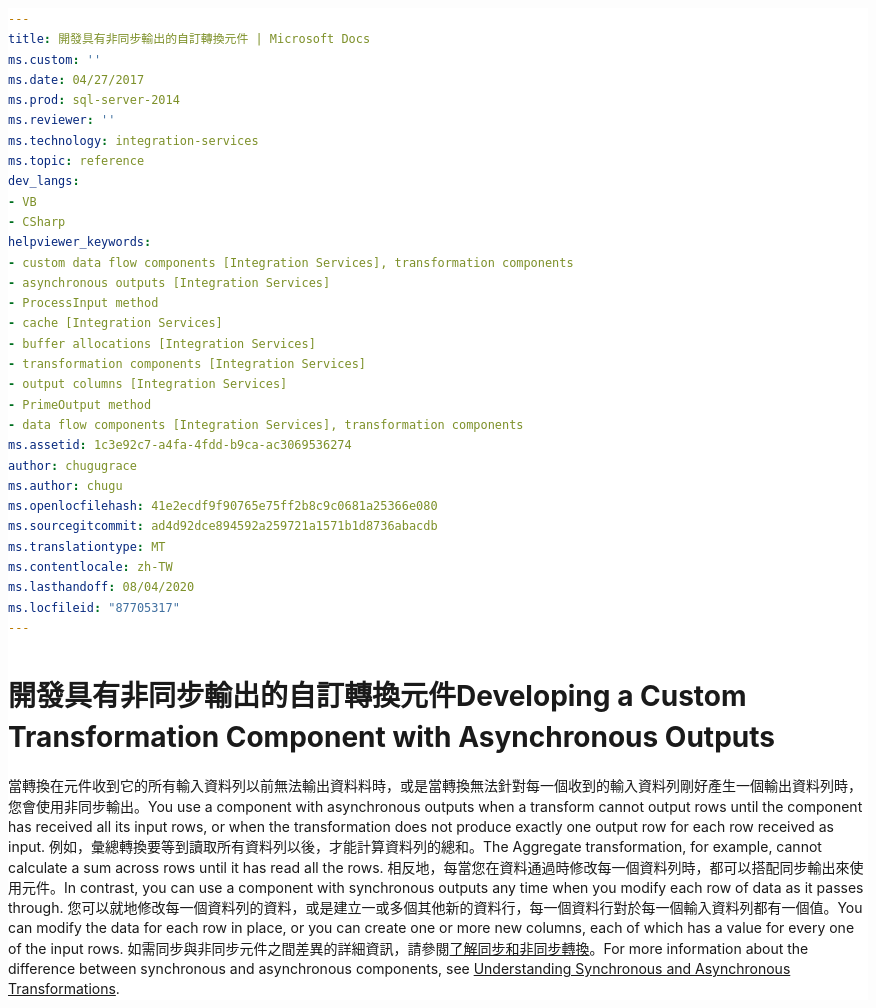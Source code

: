```yaml
---
title: 開發具有非同步輸出的自訂轉換元件 | Microsoft Docs
ms.custom: ''
ms.date: 04/27/2017
ms.prod: sql-server-2014
ms.reviewer: ''
ms.technology: integration-services
ms.topic: reference
dev_langs:
- VB
- CSharp
helpviewer_keywords:
- custom data flow components [Integration Services], transformation components
- asynchronous outputs [Integration Services]
- ProcessInput method
- cache [Integration Services]
- buffer allocations [Integration Services]
- transformation components [Integration Services]
- output columns [Integration Services]
- PrimeOutput method
- data flow components [Integration Services], transformation components
ms.assetid: 1c3e92c7-a4fa-4fdd-b9ca-ac3069536274
author: chugugrace
ms.author: chugu
ms.openlocfilehash: 41e2ecdf9f90765e75ff2b8c9c0681a25366e080
ms.sourcegitcommit: ad4d92dce894592a259721a1571b1d8736abacdb
ms.translationtype: MT
ms.contentlocale: zh-TW
ms.lasthandoff: 08/04/2020
ms.locfileid: "87705317"
---
```

# <a name="developing-a-custom-transformation-component-with-asynchronous-outputs"></a><span data-ttu-id="ad6e8-102">開發具有非同步輸出的自訂轉換元件</span><span class="sxs-lookup"><span data-stu-id="ad6e8-102">Developing a Custom Transformation Component with Asynchronous Outputs</span></span>
  <span data-ttu-id="ad6e8-103">當轉換在元件收到它的所有輸入資料列以前無法輸出資料料時，或是當轉換無法針對每一個收到的輸入資料列剛好產生一個輸出資料列時，您會使用非同步輸出。</span><span class="sxs-lookup"><span data-stu-id="ad6e8-103">You use a component with asynchronous outputs when a transform cannot output rows until the component has received all its input rows, or when the transformation does not produce exactly one output row for each row received as input.</span></span> <span data-ttu-id="ad6e8-104">例如，彙總轉換要等到讀取所有資料列以後，才能計算資料列的總和。</span><span class="sxs-lookup"><span data-stu-id="ad6e8-104">The Aggregate transformation, for example, cannot calculate a sum across rows until it has read all the rows.</span></span> <span data-ttu-id="ad6e8-105">相反地，每當您在資料通過時修改每一個資料列時，都可以搭配同步輸出來使用元件。</span><span class="sxs-lookup"><span data-stu-id="ad6e8-105">In contrast, you can use a component with synchronous outputs any time when you modify each row of data as it passes through.</span></span> <span data-ttu-id="ad6e8-106">您可以就地修改每一個資料列的資料，或是建立一或多個其他新的資料行，每一個資料行對於每一個輸入資料列都有一個值。</span><span class="sxs-lookup"><span data-stu-id="ad6e8-106">You can modify the data for each row in place, or you can create one or more new columns, each of which has a value for every one of the input rows.</span></span> <span data-ttu-id="ad6e8-107">如需同步與非同步元件之間差異的詳細資訊，請參閱[了解同步和非同步轉換](../understanding-synchronous-and-asynchronous-transformations.md)。</span><span class="sxs-lookup"><span data-stu-id="ad6e8-107">For more information about the difference between synchronous and asynchronous components, see [Understanding Synchronous and Asynchronous Transformations](../understanding-synchronous-and-asynchronous-transformations.md).</span></span>
